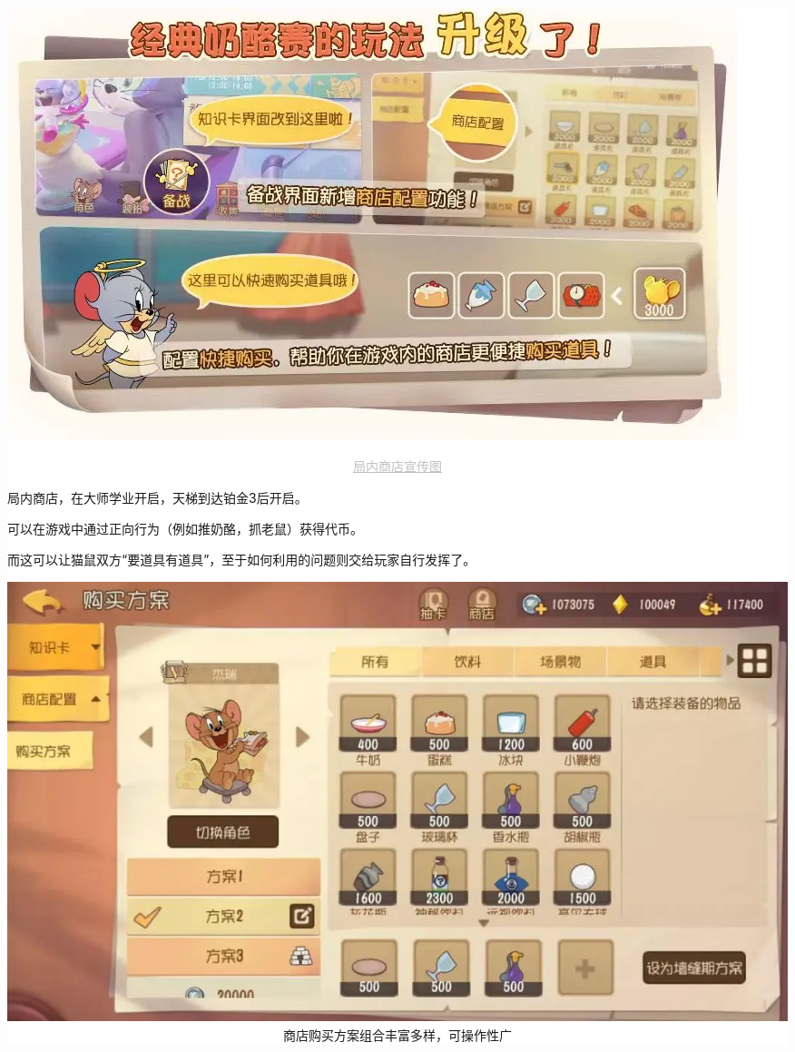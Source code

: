 ![](./6.welfare-balance/cfee9c09afd747445c595f96c8b0e91c5528ba74.jpg@1256w_746h_!web-article-pic-1697594050508-98.webp)

<center style="font-size:14px;color:#C0C0C0;text-decoration:underline">局内商店宣传图</center> 

局内商店，在大师学业开启，天梯到达铂金3后开启。

可以在游戏中通过正向行为（例如推奶酪，抓老鼠）获得代币。

而这可以让猫鼠双方“要道具有道具”，至于如何利用的问题则交给玩家自行发挥了。

<div>			
    <center>	<!--将图片和文字居中-->
    <img src="./6.welfare-balance/32310e062f2f6f04f3746647ca6be99b27991217.jpg@1256w_708h_!web-article-pic-1697594050508-100.webp"
         alt="无法显示图片时显示的文字"
         style="zoom:0"/>
    <br>		<!--换行-->
    商店购买方案组合丰富多样，可操作性广	<!--标题-->